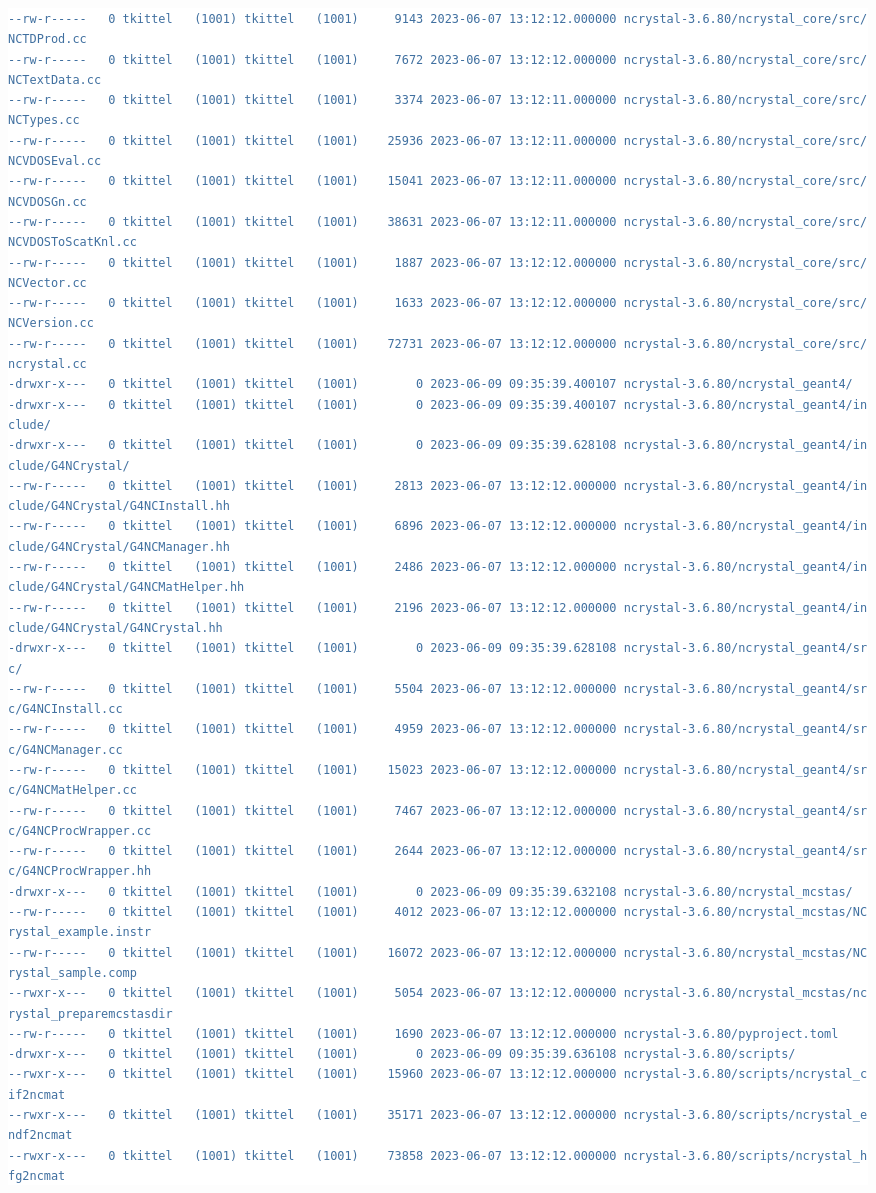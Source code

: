 ```diff
--rw-r-----   0 tkittel   (1001) tkittel   (1001)     9143 2023-06-07 13:12:12.000000 ncrystal-3.6.80/ncrystal_core/src/NCTDProd.cc
--rw-r-----   0 tkittel   (1001) tkittel   (1001)     7672 2023-06-07 13:12:12.000000 ncrystal-3.6.80/ncrystal_core/src/NCTextData.cc
--rw-r-----   0 tkittel   (1001) tkittel   (1001)     3374 2023-06-07 13:12:11.000000 ncrystal-3.6.80/ncrystal_core/src/NCTypes.cc
--rw-r-----   0 tkittel   (1001) tkittel   (1001)    25936 2023-06-07 13:12:11.000000 ncrystal-3.6.80/ncrystal_core/src/NCVDOSEval.cc
--rw-r-----   0 tkittel   (1001) tkittel   (1001)    15041 2023-06-07 13:12:11.000000 ncrystal-3.6.80/ncrystal_core/src/NCVDOSGn.cc
--rw-r-----   0 tkittel   (1001) tkittel   (1001)    38631 2023-06-07 13:12:11.000000 ncrystal-3.6.80/ncrystal_core/src/NCVDOSToScatKnl.cc
--rw-r-----   0 tkittel   (1001) tkittel   (1001)     1887 2023-06-07 13:12:12.000000 ncrystal-3.6.80/ncrystal_core/src/NCVector.cc
--rw-r-----   0 tkittel   (1001) tkittel   (1001)     1633 2023-06-07 13:12:12.000000 ncrystal-3.6.80/ncrystal_core/src/NCVersion.cc
--rw-r-----   0 tkittel   (1001) tkittel   (1001)    72731 2023-06-07 13:12:12.000000 ncrystal-3.6.80/ncrystal_core/src/ncrystal.cc
-drwxr-x---   0 tkittel   (1001) tkittel   (1001)        0 2023-06-09 09:35:39.400107 ncrystal-3.6.80/ncrystal_geant4/
-drwxr-x---   0 tkittel   (1001) tkittel   (1001)        0 2023-06-09 09:35:39.400107 ncrystal-3.6.80/ncrystal_geant4/include/
-drwxr-x---   0 tkittel   (1001) tkittel   (1001)        0 2023-06-09 09:35:39.628108 ncrystal-3.6.80/ncrystal_geant4/include/G4NCrystal/
--rw-r-----   0 tkittel   (1001) tkittel   (1001)     2813 2023-06-07 13:12:12.000000 ncrystal-3.6.80/ncrystal_geant4/include/G4NCrystal/G4NCInstall.hh
--rw-r-----   0 tkittel   (1001) tkittel   (1001)     6896 2023-06-07 13:12:12.000000 ncrystal-3.6.80/ncrystal_geant4/include/G4NCrystal/G4NCManager.hh
--rw-r-----   0 tkittel   (1001) tkittel   (1001)     2486 2023-06-07 13:12:12.000000 ncrystal-3.6.80/ncrystal_geant4/include/G4NCrystal/G4NCMatHelper.hh
--rw-r-----   0 tkittel   (1001) tkittel   (1001)     2196 2023-06-07 13:12:12.000000 ncrystal-3.6.80/ncrystal_geant4/include/G4NCrystal/G4NCrystal.hh
-drwxr-x---   0 tkittel   (1001) tkittel   (1001)        0 2023-06-09 09:35:39.628108 ncrystal-3.6.80/ncrystal_geant4/src/
--rw-r-----   0 tkittel   (1001) tkittel   (1001)     5504 2023-06-07 13:12:12.000000 ncrystal-3.6.80/ncrystal_geant4/src/G4NCInstall.cc
--rw-r-----   0 tkittel   (1001) tkittel   (1001)     4959 2023-06-07 13:12:12.000000 ncrystal-3.6.80/ncrystal_geant4/src/G4NCManager.cc
--rw-r-----   0 tkittel   (1001) tkittel   (1001)    15023 2023-06-07 13:12:12.000000 ncrystal-3.6.80/ncrystal_geant4/src/G4NCMatHelper.cc
--rw-r-----   0 tkittel   (1001) tkittel   (1001)     7467 2023-06-07 13:12:12.000000 ncrystal-3.6.80/ncrystal_geant4/src/G4NCProcWrapper.cc
--rw-r-----   0 tkittel   (1001) tkittel   (1001)     2644 2023-06-07 13:12:12.000000 ncrystal-3.6.80/ncrystal_geant4/src/G4NCProcWrapper.hh
-drwxr-x---   0 tkittel   (1001) tkittel   (1001)        0 2023-06-09 09:35:39.632108 ncrystal-3.6.80/ncrystal_mcstas/
--rw-r-----   0 tkittel   (1001) tkittel   (1001)     4012 2023-06-07 13:12:12.000000 ncrystal-3.6.80/ncrystal_mcstas/NCrystal_example.instr
--rw-r-----   0 tkittel   (1001) tkittel   (1001)    16072 2023-06-07 13:12:12.000000 ncrystal-3.6.80/ncrystal_mcstas/NCrystal_sample.comp
--rwxr-x---   0 tkittel   (1001) tkittel   (1001)     5054 2023-06-07 13:12:12.000000 ncrystal-3.6.80/ncrystal_mcstas/ncrystal_preparemcstasdir
--rw-r-----   0 tkittel   (1001) tkittel   (1001)     1690 2023-06-07 13:12:12.000000 ncrystal-3.6.80/pyproject.toml
-drwxr-x---   0 tkittel   (1001) tkittel   (1001)        0 2023-06-09 09:35:39.636108 ncrystal-3.6.80/scripts/
--rwxr-x---   0 tkittel   (1001) tkittel   (1001)    15960 2023-06-07 13:12:12.000000 ncrystal-3.6.80/scripts/ncrystal_cif2ncmat
--rwxr-x---   0 tkittel   (1001) tkittel   (1001)    35171 2023-06-07 13:12:12.000000 ncrystal-3.6.80/scripts/ncrystal_endf2ncmat
--rwxr-x---   0 tkittel   (1001) tkittel   (1001)    73858 2023-06-07 13:12:12.000000 ncrystal-3.6.80/scripts/ncrystal_hfg2ncmat
```